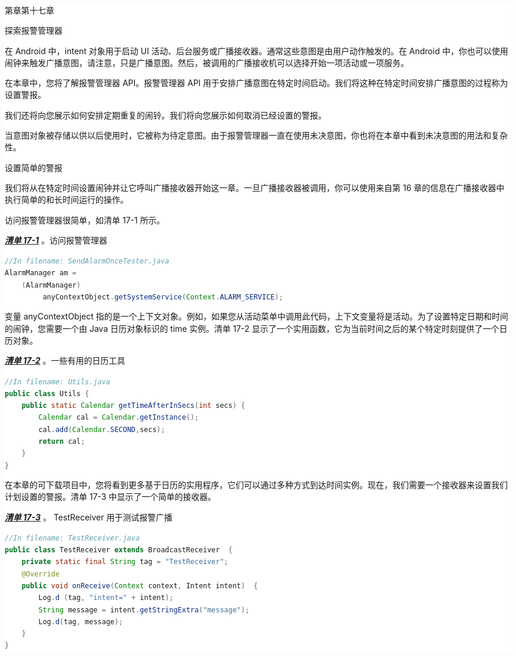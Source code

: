 第章第十七章

探索报警管理器

在 Android 中，intent 对象用于启动 UI 活动、后台服务或广播接收器。通常这些意图是由用户动作触发的。在 Android 中，你也可以使用闹钟来触发广播意图，请注意，只是广播意图。然后，被调用的广播接收机可以选择开始一项活动或一项服务。

在本章中，您将了解报警管理器 API。报警管理器 API 用于安排广播意图在特定时间启动。我们将这种在特定时间安排广播意图的过程称为设置警报。

我们还将向您展示如何安排定期重复的闹铃。我们将向您展示如何取消已经设置的警报。

当意图对象被存储以供以后使用时，它被称为待定意图。由于报警管理器一直在使用未决意图，你也将在本章中看到未决意图的用法和复杂性。

设置简单的警报

我们将从在特定时间设置闹钟并让它呼叫广播接收器开始这一章。一旦广播接收器被调用，你可以使用来自第 16 章的信息在广播接收器中执行简单的和长时间运行的操作。

访问报警管理器很简单，如清单 17-1 所示。

[***清单 17-1***](#_list1) 。访问报警管理器

```java
//In filename: SendAlarmOnceTester.java
AlarmManager am =
    (AlarmManager)
         anyContextObject.getSystemService(Context.ALARM_SERVICE);
```

变量 anyContextObject 指的是一个上下文对象。例如，如果您从活动菜单中调用此代码，上下文变量将是活动。为了设置特定日期和时间的闹钟，您需要一个由 Java 日历对象标识的 time 实例。清单 17-2 显示了一个实用函数，它为当前时间之后的某个特定时刻提供了一个日历对象。

[***清单 17-2***](#_list2) 。一些有用的日历工具

```java
//In filename: Utils.java
public class Utils {
    public static Calendar getTimeAfterInSecs(int secs) {
        Calendar cal = Calendar.getInstance();
        cal.add(Calendar.SECOND,secs);
        return cal;
    }
}
```

在本章的可下载项目中，您将看到更多基于日历的实用程序，它们可以通过多种方式到达时间实例。现在，我们需要一个接收器来设置我们计划设置的警报。清单 17-3 中显示了一个简单的接收器。

[***清单 17-3***](#_list3) 。 TestReceiver 用于测试报警广播

```java
//In filename: TestReceiver.java
public class TestReceiver extends BroadcastReceiver  {
    private static final String tag = "TestReceiver";
    @Override
    public void onReceive(Context context, Intent intent)  {
        Log.d (tag, "intent=" + intent);
        String message = intent.getStringExtra("message");
        Log.d(tag, message);
    }
}
```
